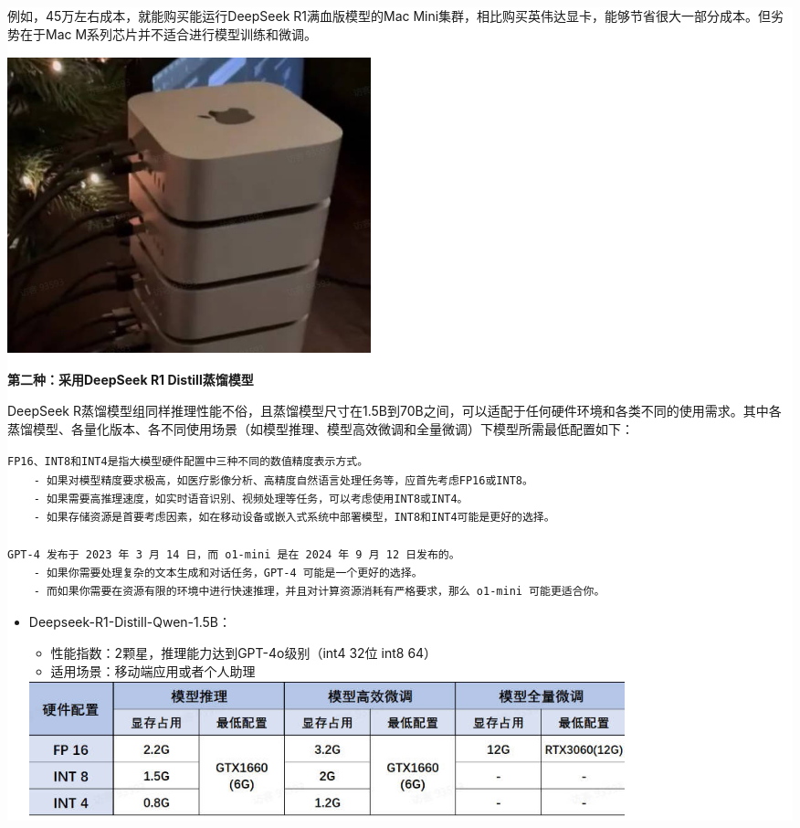 例如，45万左右成本，就能购买能运行DeepSeek R1满血版模型的Mac Mini集群，相比购买英伟达显卡，能够节省很大一部分成本。但劣势在于Mac M系列芯片并不适合进行模型训练和微调。

<img src="imgs\Snipaste_2025-02-20_16-29-57.jpg" alt="Snipaste_2025-02-20_16-29-57" style="zoom:67%;" />

**第二种：采用DeepSeek R1 Distill蒸馏模型**

DeepSeek R蒸馏模型组同样推理性能不俗，且蒸馏模型尺寸在1.5B到70B之间，可以适配于任何硬件环境和各类不同的使用需求。其中各蒸馏模型、各量化版本、各不同使用场景（如模型推理、模型高效微调和全量微调）下模型所需最低配置如下：

```
FP16、INT8和INT4是指大模型硬件配置中三种不同的数值精度表示方式。
	- 如果对模型精度要求极高，如医疗影像分析、高精度自然语言处理任务等，应首先考虑FP16或INT8。  
	- 如果需要高推理速度，如实时语音识别、视频处理等任务，可以考虑使用INT8或INT4。
	- 如果存储资源是首要考虑因素，如在移动设备或嵌入式系统中部署模型，INT8和INT4可能是更好的选择。

GPT-4 发布于 2023 年 3 月 14 日，而 o1-mini 是在 2024 年 9 月 12 日发布的。
	- 如果你需要处理复杂的文本生成和对话任务，GPT-4 可能是一个更好的选择。
	- 而如果你需要在资源有限的环境中进行快速推理，并且对计算资源消耗有严格要求，那么 o1-mini 可能更适合你。
```

- Deepseek-R1-Distill-Qwen-1.5B：

  - 性能指数：2颗星，推理能力达到GPT-4o级别（int4 32位   int8 64）
  - 适用场景：移动端应用或者个人助理

  <img src="imgs\Snipaste_2025-02-20_16-33-25.jpg" alt="Snipaste_2025-02-20_16-33-25" style="zoom:80%;" />
